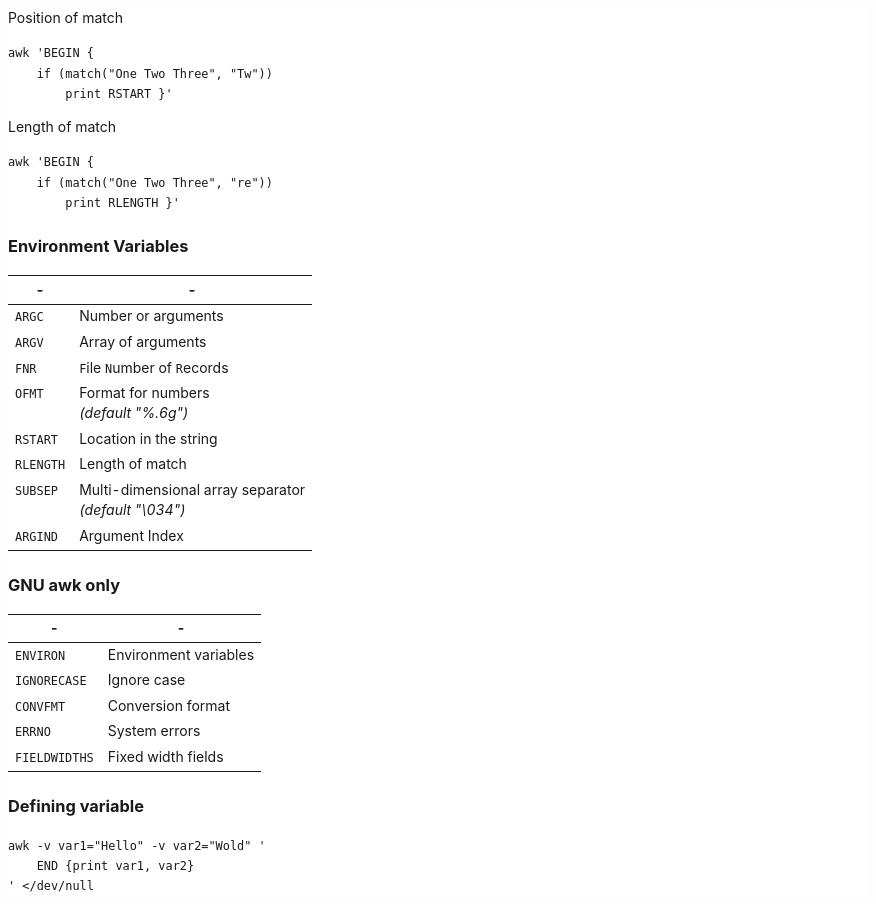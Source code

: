 Position of match

```
awk 'BEGIN {
    if (match("One Two Three", "Tw"))
        print RSTART }'
```

Length of match

```
awk 'BEGIN {
    if (match("One Two Three", "re"))
        print RLENGTH }'
```

### Environment Variables

| -         | -                                                         |
| --------- | --------------------------------------------------------- |
| `ARGC`    | Number or arguments                                       |
| `ARGV`    | Array of arguments                                        |
| `FNR`     | `F`ile `N`umber of `R`ecords                              |
| `OFMT`    | Format for numbers <br> _(default "%.6g")_                |
| `RSTART`  | Location in the string                                    |
| `RLENGTH` | Length of match                                           |
| `SUBSEP`  | Multi-dimensional array separator <br> _(default "\034")_ |
| `ARGIND`  | Argument Index                                            |

### GNU awk only

| -             | -                     |
| ------------- | --------------------- |
| `ENVIRON`     | Environment variables |
| `IGNORECASE`  | Ignore case           |
| `CONVFMT`     | Conversion format     |
| `ERRNO`       | System errors         |
| `FIELDWIDTHS` | Fixed width fields    |

### Defining variable

```
awk -v var1="Hello" -v var2="Wold" '
    END {print var1, var2}
' </dev/null
```
